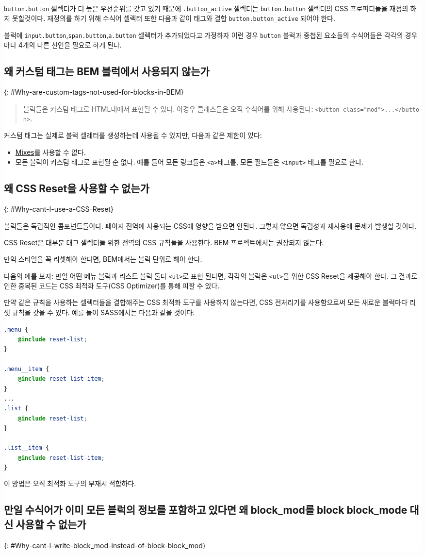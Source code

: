 `button.button` 셀렉터가 더 높은 우선순위를 갖고 있기 때문에 `.button_active` 셀렉터는 `button.button` 셀렉터의 CSS 프로퍼티들을 재정의 하지 못할것이다. 재정의를 하기 위해 수식어 셀렉터 또한 다음과 같이 태그와 결합 `button.button_active` 되어야 한다.  

블럭에 `input.button`,`span.button`,`a.button` 셀렉터가 추가되었다고 가정하자 이런 경우 `button` 블럭과 중첩된 요소들의 수식어들은 각각의 경우마다 4개의 다른 선언을 필요로 하게 된다.

## 왜 커스텀 태그는 BEM 블럭에서 사용되지 않는가
{: #Why-are-custom-tags-not-used-for-blocks-in-BEM}

> 블럭들은 커스텀 태그로 HTML내에서 표현될 수 있다. 이경우 클래스들은 오직 수식어를 위해 사용된다:  `<button class="mod">...</button>`.

커스텀 태그는 실제로 블럭 셀레터를 생성하는데 사용될 수 있지만, 다음과 같은 제한이 있다:

* [Mixes](https://en.bem.info/methodology/key-concepts/#mix)를 사용할 수 없다.
* 모든 블럭이 커스텀 태그로 표현될 순 없다. 예를 들어 모든 링크들은 `<a>`태그를, 모든 필드들은 `<input>` 태그를 필요로 한다.

## 왜 CSS Reset을 사용할 수 없는가
{: #Why-cant-I-use-a-CSS-Reset}

블럭들은 독립적인 콤포넌트들이다. 페이지 전역에 사용되는 CSS에 영향을 받으면 안된다. 그렇지 않으면  독립성과 재사용에 문제가 발생할 것이다.

CSS Reset은 대부분 태그 셀렉터들 위한 전역의 CSS 규칙들을 사용한다. BEM 프로젝트에서는 권장되지 않는다.

만익 스타일을 꼭 리셋해야 한다면, BEM에서는 블럭 단위로 해야 한다.

다음의 예를 보자: 만일 어떤 메뉴 블럭과 리스트 블럭 둘다 `<ul>`로 표현 된다면, 각각의 블럭은 `<ul>`을 위한 CSS Reset을 제공해야 한다. 그 결과로 인한 중복된 코드는 CSS 최적화 도구(CSS Optimizer)를 통해 피할 수 있다.

만약 같은 규칙을 사용하는 셀렉터들을 결합해주는 CSS 최적화 도구를 사용하지 않는다면, CSS 전처리기를 사용함으로써 모든 새로운 블럭마다 리셋 규칙을 갖을 수 있다. 예를 들어 SASS에서는 다음과 같을 것이다:

```scss
.menu {
    @include reset-list;
}

.menu__item {
    @include reset-list-item;
}
...
.list {
    @include reset-list;
}

.list__item {
    @include reset-list-item;
}
```

이 방법은 오직 최적화 도구의 부재시 적합하다.

## 만일 수식어가 이미 모든 블럭의 정보를 포함하고 있다면 왜 block_mod를 block block_mode 대신 사용할 수 없는가
{: #Why-cant-I-write-block_mod-instead-of-block-block_mod}

